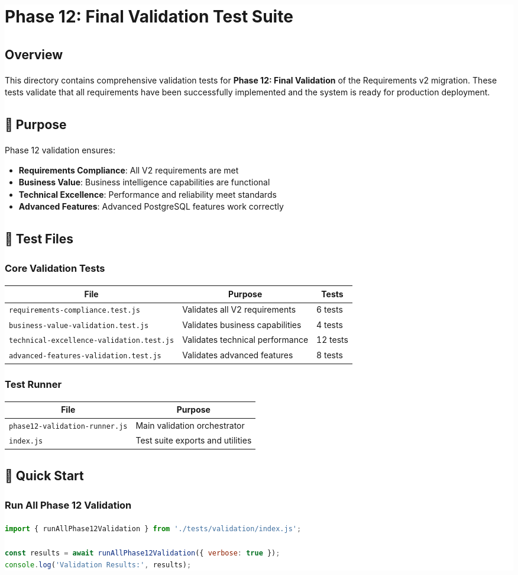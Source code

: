 # Phase 12: Final Validation Test Suite

## Overview

This directory contains comprehensive validation tests for **Phase 12: Final Validation** of the Requirements v2 migration. These tests validate that all requirements have been successfully implemented and the system is ready for production deployment.

## 🎯 Purpose

Phase 12 validation ensures:
- **Requirements Compliance**: All V2 requirements are met
- **Business Value**: Business intelligence capabilities are functional
- **Technical Excellence**: Performance and reliability meet standards
- **Advanced Features**: Advanced PostgreSQL features work correctly

## 📁 Test Files

### Core Validation Tests

| File | Purpose | Tests |
|------|---------|-------|
| `requirements-compliance.test.js` | Validates all V2 requirements | 6 tests |
| `business-value-validation.test.js` | Validates business capabilities | 4 tests |
| `technical-excellence-validation.test.js` | Validates technical performance | 12 tests |
| `advanced-features-validation.test.js` | Validates advanced features | 8 tests |

### Test Runner

| File | Purpose |
|------|---------|
| `phase12-validation-runner.js` | Main validation orchestrator |
| `index.js` | Test suite exports and utilities |

## 🚀 Quick Start

### Run All Phase 12 Validation

```javascript
import { runAllPhase12Validation } from './tests/validation/index.js';

const results = await runAllPhase12Validation({ verbose: true });
console.log('Validation Results:', results);
```
